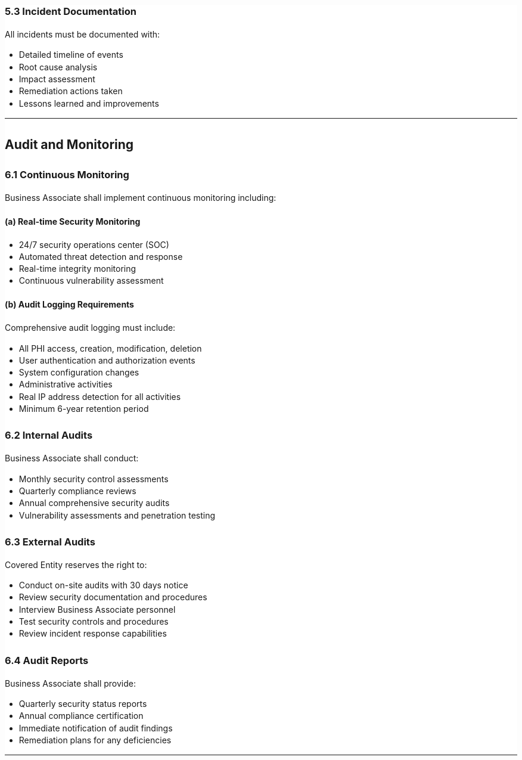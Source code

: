 ### 5.3 Incident Documentation
All incidents must be documented with:
- Detailed timeline of events
- Root cause analysis
- Impact assessment
- Remediation actions taken
- Lessons learned and improvements

---

## Audit and Monitoring

### 6.1 Continuous Monitoring
Business Associate shall implement continuous monitoring including:

#### (a) Real-time Security Monitoring
- 24/7 security operations center (SOC)
- Automated threat detection and response
- Real-time integrity monitoring
- Continuous vulnerability assessment

#### (b) Audit Logging Requirements
Comprehensive audit logging must include:
- All PHI access, creation, modification, deletion
- User authentication and authorization events
- System configuration changes
- Administrative activities
- Real IP address detection for all activities
- Minimum 6-year retention period

### 6.2 Internal Audits
Business Associate shall conduct:
- Monthly security control assessments
- Quarterly compliance reviews
- Annual comprehensive security audits
- Vulnerability assessments and penetration testing

### 6.3 External Audits
Covered Entity reserves the right to:
- Conduct on-site audits with 30 days notice
- Review security documentation and procedures
- Interview Business Associate personnel
- Test security controls and procedures
- Review incident response capabilities

### 6.4 Audit Reports
Business Associate shall provide:
- Quarterly security status reports
- Annual compliance certification
- Immediate notification of audit findings
- Remediation plans for any deficiencies

---